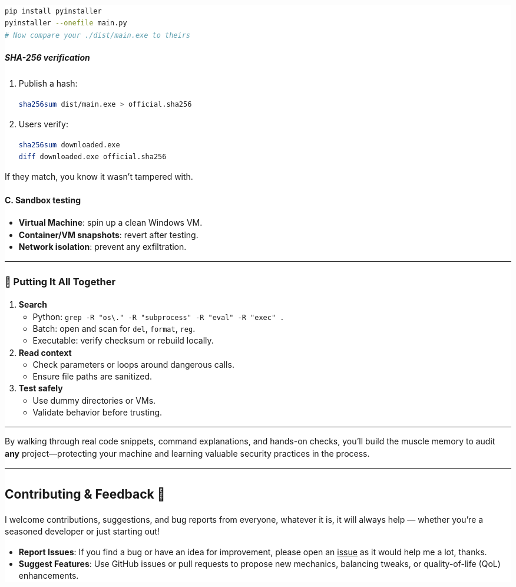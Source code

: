 ```bash
pip install pyinstaller
pyinstaller --onefile main.py
# Now compare your ./dist/main.exe to theirs
```

##### SHA-256 verification

1. Publish a hash:
   ```bash
   sha256sum dist/main.exe > official.sha256
   ```
2. Users verify:
   ```bash
   sha256sum downloaded.exe
   diff downloaded.exe official.sha256
   ```

If they match, you know it wasn’t tampered with.

#### C. Sandbox testing

- **Virtual Machine**: spin up a clean Windows VM.
- **Container/VM snapshots**: revert after testing.
- **Network isolation**: prevent any exfiltration.

---

### 🔄 Putting It All Together

1. **Search**  
   - Python: `grep -R "os\." -R "subprocess" -R "eval" -R "exec" .`
   - Batch: open and scan for `del`, `format`, `reg`.
   - Executable: verify checksum or rebuild locally.
2. **Read context**  
   - Check parameters or loops around dangerous calls.
   - Ensure file paths are sanitized.
3. **Test safely**  
   - Use dummy directories or VMs.
   - Validate behavior before trusting.

---

By walking through real code snippets, command explanations, and hands-on checks, you’ll build the muscle memory to audit **any** project—protecting your machine and learning valuable security practices in the process.

---

## Contributing & Feedback 💬

I welcome contributions, suggestions, and bug reports from everyone, whatever it is, it will always help — whether you’re a seasoned developer or just starting out!

- **Report Issues**: If you find a bug or have an idea for improvement, please open an [issue](https://github.com/Dragondefer/Dungeon-Hunter/issues) as it would help me a lot, thanks.
- **Suggest Features**: Use GitHub issues or pull requests to propose new mechanics, balancing tweaks, or quality-of-life (QoL) enhancements.
